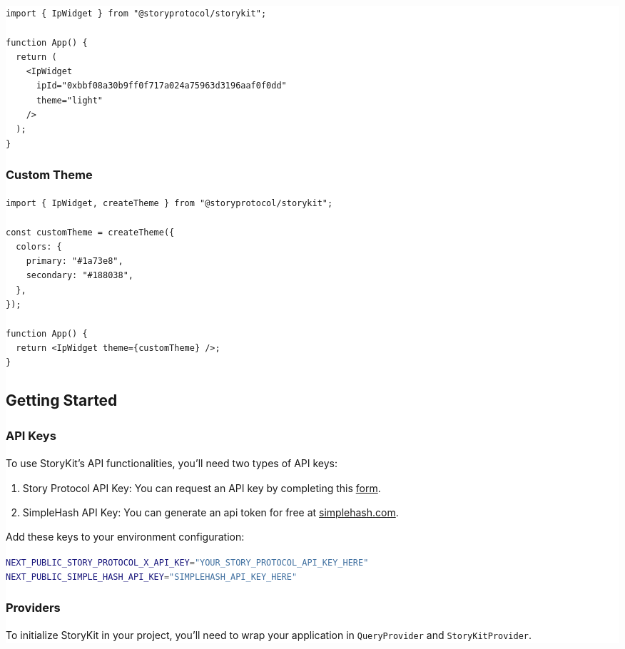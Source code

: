 ```tsx
import { IpWidget } from "@storyprotocol/storykit";

function App() {
  return (
    <IpWidget 
      ipId="0xbbf08a30b9ff0f717a024a75963d3196aaf0f0dd"
      theme="light"
    />
  );
}
```

### Custom Theme

```tsx
import { IpWidget, createTheme } from "@storyprotocol/storykit";

const customTheme = createTheme({
  colors: {
    primary: "#1a73e8",
    secondary: "#188038",
  },
});

function App() {
  return <IpWidget theme={customTheme} />;
}
```

## Getting Started

### API Keys

To use StoryKit’s API functionalities, you’ll need two types of API keys:

1. Story Protocol API Key: You can request an API key by completing this [form](https://forms.gle/K6enzJw3cTK5sHYU7).

2. SimpleHash API Key: You can generate an api token for free at [simplehash.com](https://simplehash.com/).

Add these keys to your environment configuration:

```bash
NEXT_PUBLIC_STORY_PROTOCOL_X_API_KEY="YOUR_STORY_PROTOCOL_API_KEY_HERE"
NEXT_PUBLIC_SIMPLE_HASH_API_KEY="SIMPLEHASH_API_KEY_HERE"
```

### Providers

To initialize StoryKit in your project, you’ll need to wrap your application in `QueryProvider` and `StoryKitProvider`.
